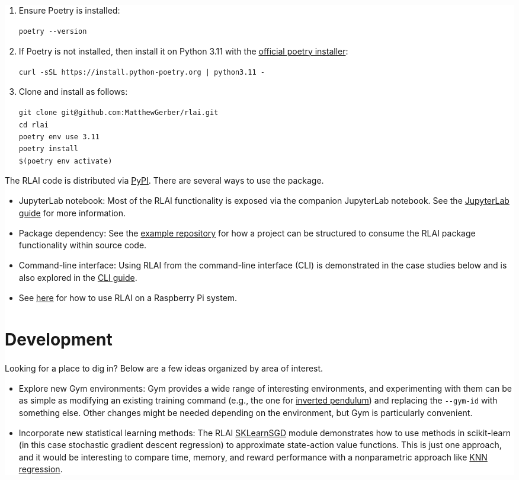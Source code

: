 1. Ensure Poetry is installed:
   ```shell
   poetry --version
   ```
2. If Poetry is not installed, then install it on Python 3.11 with the [official poetry installer](https://python-poetry.org/docs/#installing-with-the-official-installer):
   ```shell
   curl -sSL https://install.python-poetry.org | python3.11 -
   ```
3. Clone and install as follows:
   ```shell
   git clone git@github.com:MatthewGerber/rlai.git
   cd rlai
   poetry env use 3.11
   poetry install
   $(poetry env activate)
   ```

The RLAI code is distributed via [PyPI](https://pypi.org/project/rlai/). There are several ways to use the package.

* JupyterLab notebook:  Most of the RLAI functionality is exposed via the companion JupyterLab notebook. See the 
  [JupyterLab guide](jupyterlab_guide.md) for more information.  

* Package dependency:  See the [example repository](https://github.com/MatthewGerber/rlai-dependency-example) for how a 
  project can be structured to consume the RLAI package functionality within source code.
  
* Command-line interface:  Using RLAI from the command-line interface (CLI) is demonstrated in the case studies below 
  and is also explored in the [CLI guide](cli_guide.md).

* See [here](raspberry_pi.md) for how to use RLAI on a Raspberry Pi system. 

# Development
Looking for a place to dig in? Below are a few ideas organized by area of interest.

* Explore new Gym environments:  Gym provides a wide range of interesting environments, and
  experimenting with them can be as simple as modifying an existing training command (e.g., the one for
  [inverted pendulum](case_studies/inverted_pendulum.md)) and replacing the 
  `--gym-id` with something else. Other changes might be needed depending on the environment, but Gym is particularly
  convenient.

* Incorporate new statistical learning methods:  The RLAI 
  [SKLearnSGD](https://github.com/MatthewGerber/rlai/blob/master/src/rlai/value_estimation/function_approximation/models/sklearn.py)
  module demonstrates how to use methods in scikit-learn (in this case stochastic gradient descent regression) to 
  approximate state-action value functions. This is just one approach, and it would be interesting to compare time, 
  memory, and reward performance with a nonparametric approach like 
  [KNN regression](https://scikit-learn.org/stable/modules/generated/sklearn.neighbors.KNeighborsRegressor.html).
  